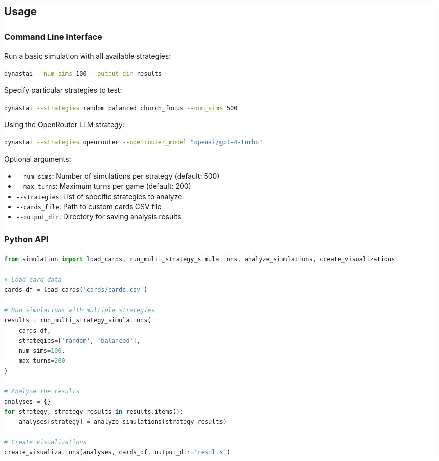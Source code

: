 ## Usage

### Command Line Interface

Run a basic simulation with all available strategies:

```bash
dynastai --num_sims 100 --output_dir results
```

Specify particular strategies to test:

```bash
dynastai --strategies random balanced church_focus --num_sims 500
```

Using the OpenRouter LLM strategy:

```bash
dynastai --strategies openrouter --openrouter_model "openai/gpt-4-turbo"
```

Optional arguments:
- `--num_sims`: Number of simulations per strategy (default: 500)
- `--max_turns`: Maximum turns per game (default: 200)
- `--strategies`: List of specific strategies to analyze
- `--cards_file`: Path to custom cards CSV file
- `--output_dir`: Directory for saving analysis results

### Python API

```python
from simulation import load_cards, run_multi_strategy_simulations, analyze_simulations, create_visualizations

# Load card data
cards_df = load_cards('cards/cards.csv')

# Run simulations with multiple strategies
results = run_multi_strategy_simulations(
    cards_df,
    strategies=['random', 'balanced'],
    num_sims=100,
    max_turns=200
)

# Analyze the results
analyses = {}
for strategy, strategy_results in results.items():
    analyses[strategy] = analyze_simulations(strategy_results)

# Create visualizations
create_visualizations(analyses, cards_df, output_dir='results')
```
